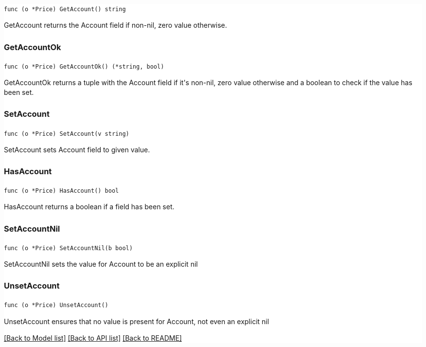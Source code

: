 `func (o *Price) GetAccount() string`

GetAccount returns the Account field if non-nil, zero value otherwise.

### GetAccountOk

`func (o *Price) GetAccountOk() (*string, bool)`

GetAccountOk returns a tuple with the Account field if it's non-nil, zero value otherwise
and a boolean to check if the value has been set.

### SetAccount

`func (o *Price) SetAccount(v string)`

SetAccount sets Account field to given value.

### HasAccount

`func (o *Price) HasAccount() bool`

HasAccount returns a boolean if a field has been set.

### SetAccountNil

`func (o *Price) SetAccountNil(b bool)`

 SetAccountNil sets the value for Account to be an explicit nil

### UnsetAccount
`func (o *Price) UnsetAccount()`

UnsetAccount ensures that no value is present for Account, not even an explicit nil

[[Back to Model list]](../README.md#documentation-for-models) [[Back to API list]](../README.md#documentation-for-api-endpoints) [[Back to README]](../README.md)


